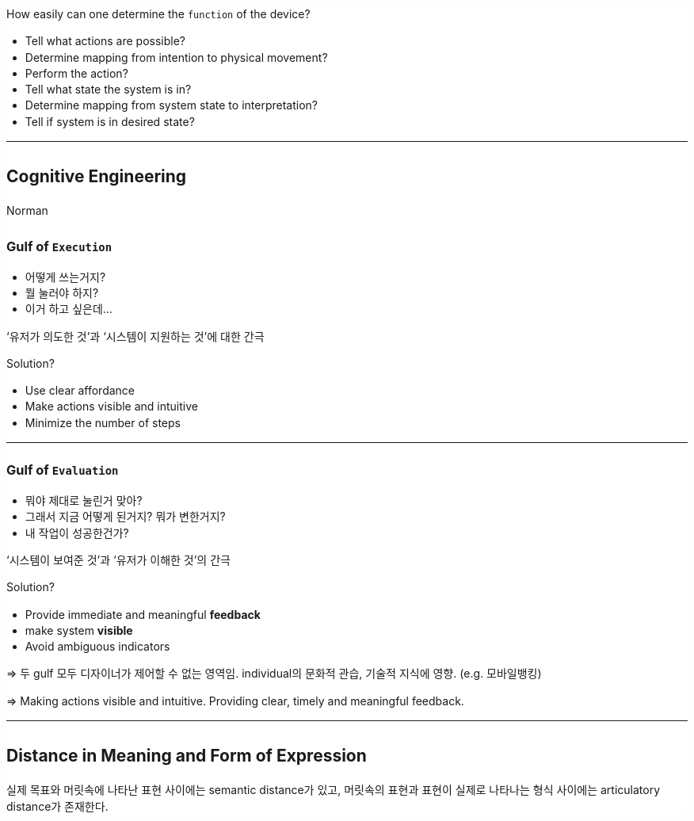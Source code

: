 How easily can one determine the `function` of the device?  
  
- Tell what actions are possible?  
- Determine mapping from intention to physical movement?  
- Perform the action?  
- Tell what state the system is in?  
- Determine mapping from system state to interpretation?  
- Tell if system is in desired state?  
  
---  
  
## Cognitive Engineering  
  
Norman  
  
### Gulf of `Execution`  
  
- 어떻게 쓰는거지?  
- 뭘 눌러야 하지?  
- 이거 하고 싶은데…  
  
‘유저가 의도한 것’과 ‘시스템이 지원하는 것’에 대한 간극  
  
Solution?  
  
- Use clear affordance  
- Make actions visible and intuitive  
- Minimize the number of steps  
  
---  
  
### Gulf of `Evaluation`  
  
- 뭐야 제대로 눌린거 맞아?  
- 그래서 지금 어떻게 된거지? 뭐가 변한거지?  
- 내 작업이 성공한건가?  
  
‘시스템이 보여준 것’과 ‘유저가 이해한 것’의 간극  
  
Solution?  
  
- Provide immediate and meaningful **feedback**  
- make system **visible**  
- Avoid ambiguous indicators  
  
⇒ 두 gulf 모두 디자이너가 제어할 수 없는 영역임. individual의 문화적 관습, 기술적 지식에 영향. (e.g. 모바일뱅킹)  
  
⇒ Making actions visible and intuitive. Providing clear, timely and meaningful feedback.  
  
---  
  
## Distance in Meaning and Form of Expression  
  
실제 목표와 머릿속에 나타난 표현 사이에는 semantic distance가 있고, 머릿속의 표현과 표현이 실제로 나타나는 형식 사이에는 articulatory distance가 존재한다.  
  